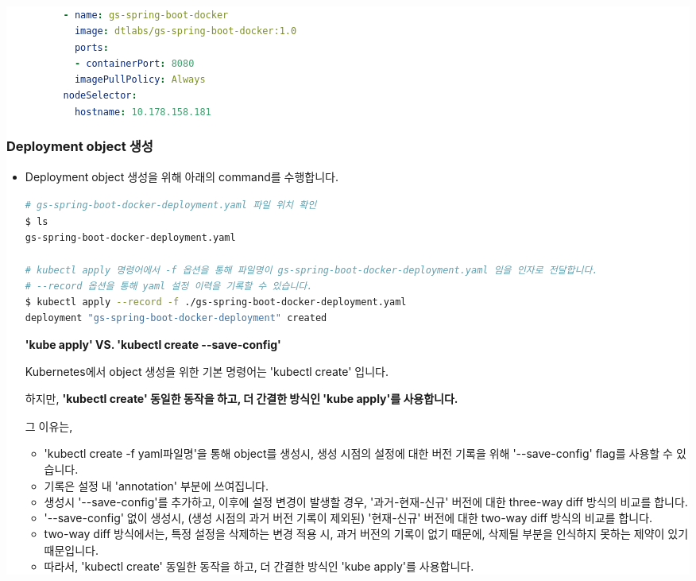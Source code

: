 ```yaml
          - name: gs-spring-boot-docker
            image: dtlabs/gs-spring-boot-docker:1.0
            ports:
            - containerPort: 8080
            imagePullPolicy: Always
          nodeSelector:
            hostname: 10.178.158.181
```
  

### Deployment object 생성

-   Deployment object 생성을 위해 아래의 command를 수행합니다.

    ``` bash
    # gs-spring-boot-docker-deployment.yaml 파일 위치 확인
    $ ls
    gs-spring-boot-docker-deployment.yaml

    # kubectl apply 명령어에서 -f 옵션을 통해 파일명이 gs-spring-boot-docker-deployment.yaml 임을 인자로 전달합니다.
    # --record 옵션을 통해 yaml 설정 이력을 기록할 수 있습니다.
    $ kubectl apply --record -f ./gs-spring-boot-docker-deployment.yaml
    deployment "gs-spring-boot-docker-deployment" created
    ```

    **'kube apply' VS. 'kubectl create --save-config'**

    Kubernetes에서 object 생성을 위한 기본 명령어는 'kubectl create'
    입니다.

    하지만, **<span class="underline">'kubectl create'
    동일한 동작을 하고, 더 간결한 방식인 'kube apply'를
    사용합니다.</span>**

    그 이유는,

    -   'kubectl create -f yaml파일명'을 통해 object를 생성시, 생성
        시점의 설정에 대한 버전 기록을 위해 '--save-config' flag를
        사용할 수 있습니다.
    -   기록은 설정 내 'annotation' 부분에 쓰여집니다.
    -   생성시 '--save-config'를 추가하고, 이후에 설정 변경이 발생할
        경우, '과거-현재-신규' 버전에 대한 three-way diff 방식의 비교를
        합니다.
    -   '--save-config' 없이 생성시, (생성 시점의 과거 버전 기록이
        제외된) '현재-신규' 버전에 대한 two-way diff 방식의 비교를
        합니다.
    -   two-way diff 방식에서는, 특정 설정을 삭제하는 변경 적용 시, 과거
        버전의 기록이 없기 때문에, 삭제될 부분을 인식하지 못하는 제약이
        있기 때문입니다.
    -   따라서, 'kubectl create' 동일한 동작을 하고, 더 간결한 방식인
        'kube apply'를 사용합니다.
